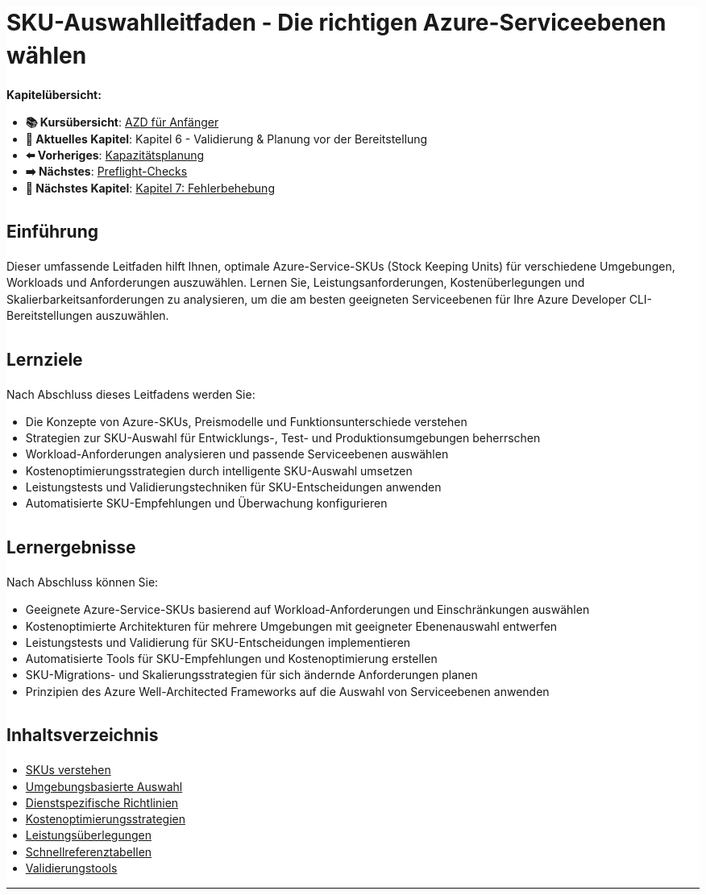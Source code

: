 
# SKU-Auswahlleitfaden - Die richtigen Azure-Serviceebenen wählen

**Kapitelübersicht:**
- **📚 Kursübersicht**: [AZD für Anfänger](../../README.md)
- **📖 Aktuelles Kapitel**: Kapitel 6 - Validierung & Planung vor der Bereitstellung
- **⬅️ Vorheriges**: [Kapazitätsplanung](capacity-planning.md)
- **➡️ Nächstes**: [Preflight-Checks](preflight-checks.md)
- **🚀 Nächstes Kapitel**: [Kapitel 7: Fehlerbehebung](../troubleshooting/common-issues.md)

## Einführung

Dieser umfassende Leitfaden hilft Ihnen, optimale Azure-Service-SKUs (Stock Keeping Units) für verschiedene Umgebungen, Workloads und Anforderungen auszuwählen. Lernen Sie, Leistungsanforderungen, Kostenüberlegungen und Skalierbarkeitsanforderungen zu analysieren, um die am besten geeigneten Serviceebenen für Ihre Azure Developer CLI-Bereitstellungen auszuwählen.

## Lernziele

Nach Abschluss dieses Leitfadens werden Sie:
- Die Konzepte von Azure-SKUs, Preismodelle und Funktionsunterschiede verstehen
- Strategien zur SKU-Auswahl für Entwicklungs-, Test- und Produktionsumgebungen beherrschen
- Workload-Anforderungen analysieren und passende Serviceebenen auswählen
- Kostenoptimierungsstrategien durch intelligente SKU-Auswahl umsetzen
- Leistungstests und Validierungstechniken für SKU-Entscheidungen anwenden
- Automatisierte SKU-Empfehlungen und Überwachung konfigurieren

## Lernergebnisse

Nach Abschluss können Sie:
- Geeignete Azure-Service-SKUs basierend auf Workload-Anforderungen und Einschränkungen auswählen
- Kostenoptimierte Architekturen für mehrere Umgebungen mit geeigneter Ebenenauswahl entwerfen
- Leistungstests und Validierung für SKU-Entscheidungen implementieren
- Automatisierte Tools für SKU-Empfehlungen und Kostenoptimierung erstellen
- SKU-Migrations- und Skalierungsstrategien für sich ändernde Anforderungen planen
- Prinzipien des Azure Well-Architected Frameworks auf die Auswahl von Serviceebenen anwenden

## Inhaltsverzeichnis

- [SKUs verstehen](../../../../docs/pre-deployment)
- [Umgebungsbasierte Auswahl](../../../../docs/pre-deployment)
- [Dienstspezifische Richtlinien](../../../../docs/pre-deployment)
- [Kostenoptimierungsstrategien](../../../../docs/pre-deployment)
- [Leistungsüberlegungen](../../../../docs/pre-deployment)
- [Schnellreferenztabellen](../../../../docs/pre-deployment)
- [Validierungstools](../../../../docs/pre-deployment)

---
